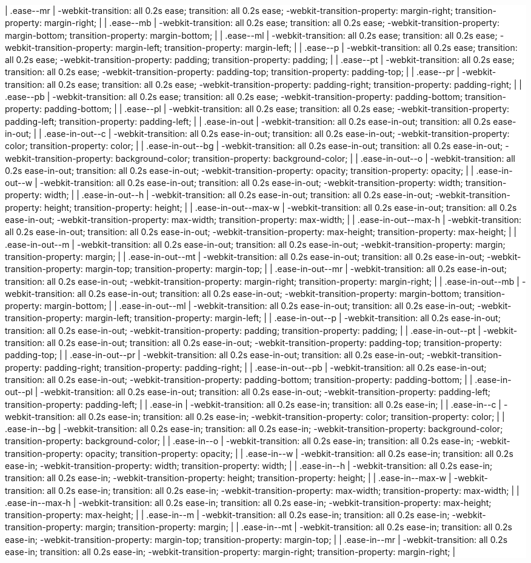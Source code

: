 | .ease--mr | -webkit-transition: all 0.2s ease; transition: all 0.2s ease; -webkit-transition-property: margin-right; transition-property: margin-right; |
| .ease--mb | -webkit-transition: all 0.2s ease; transition: all 0.2s ease; -webkit-transition-property: margin-bottom; transition-property: margin-bottom; |
| .ease--ml | -webkit-transition: all 0.2s ease; transition: all 0.2s ease; -webkit-transition-property: margin-left; transition-property: margin-left; |
| .ease--p | -webkit-transition: all 0.2s ease; transition: all 0.2s ease; -webkit-transition-property: padding; transition-property: padding; |
| .ease--pt | -webkit-transition: all 0.2s ease; transition: all 0.2s ease; -webkit-transition-property: padding-top; transition-property: padding-top; |
| .ease--pr | -webkit-transition: all 0.2s ease; transition: all 0.2s ease; -webkit-transition-property: padding-right; transition-property: padding-right; |
| .ease--pb | -webkit-transition: all 0.2s ease; transition: all 0.2s ease; -webkit-transition-property: padding-bottom; transition-property: padding-bottom; |
| .ease--pl | -webkit-transition: all 0.2s ease; transition: all 0.2s ease; -webkit-transition-property: padding-left; transition-property: padding-left; |
| .ease-in-out | -webkit-transition: all 0.2s ease-in-out; transition: all 0.2s ease-in-out; |
| .ease-in-out--c | -webkit-transition: all 0.2s ease-in-out; transition: all 0.2s ease-in-out; -webkit-transition-property: color; transition-property: color; |
| .ease-in-out--bg | -webkit-transition: all 0.2s ease-in-out; transition: all 0.2s ease-in-out; -webkit-transition-property: background-color; transition-property: background-color; |
| .ease-in-out--o | -webkit-transition: all 0.2s ease-in-out; transition: all 0.2s ease-in-out; -webkit-transition-property: opacity; transition-property: opacity; |
| .ease-in-out--w | -webkit-transition: all 0.2s ease-in-out; transition: all 0.2s ease-in-out; -webkit-transition-property: width; transition-property: width; |
| .ease-in-out--h | -webkit-transition: all 0.2s ease-in-out; transition: all 0.2s ease-in-out; -webkit-transition-property: height; transition-property: height; |
| .ease-in-out--max-w | -webkit-transition: all 0.2s ease-in-out; transition: all 0.2s ease-in-out; -webkit-transition-property: max-width; transition-property: max-width; |
| .ease-in-out--max-h | -webkit-transition: all 0.2s ease-in-out; transition: all 0.2s ease-in-out; -webkit-transition-property: max-height; transition-property: max-height; |
| .ease-in-out--m | -webkit-transition: all 0.2s ease-in-out; transition: all 0.2s ease-in-out; -webkit-transition-property: margin; transition-property: margin; |
| .ease-in-out--mt | -webkit-transition: all 0.2s ease-in-out; transition: all 0.2s ease-in-out; -webkit-transition-property: margin-top; transition-property: margin-top; |
| .ease-in-out--mr | -webkit-transition: all 0.2s ease-in-out; transition: all 0.2s ease-in-out; -webkit-transition-property: margin-right; transition-property: margin-right; |
| .ease-in-out--mb | -webkit-transition: all 0.2s ease-in-out; transition: all 0.2s ease-in-out; -webkit-transition-property: margin-bottom; transition-property: margin-bottom; |
| .ease-in-out--ml | -webkit-transition: all 0.2s ease-in-out; transition: all 0.2s ease-in-out; -webkit-transition-property: margin-left; transition-property: margin-left; |
| .ease-in-out--p | -webkit-transition: all 0.2s ease-in-out; transition: all 0.2s ease-in-out; -webkit-transition-property: padding; transition-property: padding; |
| .ease-in-out--pt | -webkit-transition: all 0.2s ease-in-out; transition: all 0.2s ease-in-out; -webkit-transition-property: padding-top; transition-property: padding-top; |
| .ease-in-out--pr | -webkit-transition: all 0.2s ease-in-out; transition: all 0.2s ease-in-out; -webkit-transition-property: padding-right; transition-property: padding-right; |
| .ease-in-out--pb | -webkit-transition: all 0.2s ease-in-out; transition: all 0.2s ease-in-out; -webkit-transition-property: padding-bottom; transition-property: padding-bottom; |
| .ease-in-out--pl | -webkit-transition: all 0.2s ease-in-out; transition: all 0.2s ease-in-out; -webkit-transition-property: padding-left; transition-property: padding-left; |
| .ease-in | -webkit-transition: all 0.2s ease-in; transition: all 0.2s ease-in; |
| .ease-in--c | -webkit-transition: all 0.2s ease-in; transition: all 0.2s ease-in; -webkit-transition-property: color; transition-property: color; |
| .ease-in--bg | -webkit-transition: all 0.2s ease-in; transition: all 0.2s ease-in; -webkit-transition-property: background-color; transition-property: background-color; |
| .ease-in--o | -webkit-transition: all 0.2s ease-in; transition: all 0.2s ease-in; -webkit-transition-property: opacity; transition-property: opacity; |
| .ease-in--w | -webkit-transition: all 0.2s ease-in; transition: all 0.2s ease-in; -webkit-transition-property: width; transition-property: width; |
| .ease-in--h | -webkit-transition: all 0.2s ease-in; transition: all 0.2s ease-in; -webkit-transition-property: height; transition-property: height; |
| .ease-in--max-w | -webkit-transition: all 0.2s ease-in; transition: all 0.2s ease-in; -webkit-transition-property: max-width; transition-property: max-width; |
| .ease-in--max-h | -webkit-transition: all 0.2s ease-in; transition: all 0.2s ease-in; -webkit-transition-property: max-height; transition-property: max-height; |
| .ease-in--m | -webkit-transition: all 0.2s ease-in; transition: all 0.2s ease-in; -webkit-transition-property: margin; transition-property: margin; |
| .ease-in--mt | -webkit-transition: all 0.2s ease-in; transition: all 0.2s ease-in; -webkit-transition-property: margin-top; transition-property: margin-top; |
| .ease-in--mr | -webkit-transition: all 0.2s ease-in; transition: all 0.2s ease-in; -webkit-transition-property: margin-right; transition-property: margin-right; |